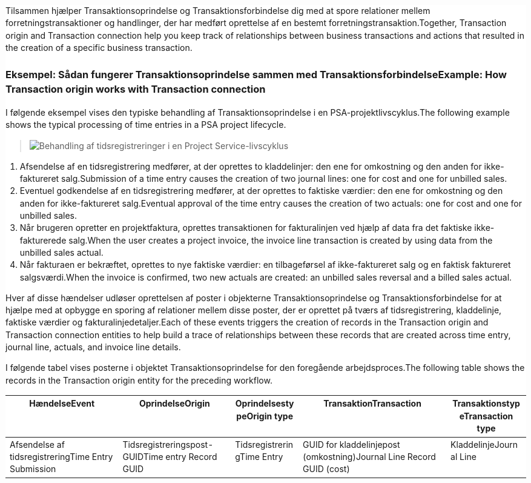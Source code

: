 <span data-ttu-id="2873f-148">Tilsammen hjælper Transaktionsoprindelse og Transaktionsforbindelse dig med at spore relationer mellem forretningstransaktioner og handlinger, der har medført oprettelse af en bestemt forretningstransaktion.</span><span class="sxs-lookup"><span data-stu-id="2873f-148">Together, Transaction origin and Transaction connection help you keep track of relationships between business transactions and actions that resulted in the creation of a specific business transaction.</span></span>

### <a name="example-how-transaction-origin-works-with-transaction-connection"></a><span data-ttu-id="2873f-149">Eksempel: Sådan fungerer Transaktionsoprindelse sammen med Transaktionsforbindelse</span><span class="sxs-lookup"><span data-stu-id="2873f-149">Example: How Transaction origin works with Transaction connection</span></span>

<span data-ttu-id="2873f-150">I følgende eksempel vises den typiske behandling af Transaktionsoprindelse i en PSA-projektlivscyklus.</span><span class="sxs-lookup"><span data-stu-id="2873f-150">The following example shows the typical processing of time entries in a PSA project lifecycle.</span></span>

> ![Behandling af tidsregistreringer i en Project Service-livscyklus](media/basic-guide-17.png)
 
1. <span data-ttu-id="2873f-152">Afsendelse af en tidsregistrering medfører, at der oprettes to kladdelinjer: den ene for omkostning og den anden for ikke-faktureret salg.</span><span class="sxs-lookup"><span data-stu-id="2873f-152">Submission of a time entry causes the creation of two journal lines: one for cost and one for unbilled sales.</span></span>
2. <span data-ttu-id="2873f-153">Eventuel godkendelse af en tidsregistrering medfører, at der oprettes to faktiske værdier: den ene for omkostning og den anden for ikke-faktureret salg.</span><span class="sxs-lookup"><span data-stu-id="2873f-153">Eventual approval of the time entry causes the creation of two actuals: one for cost and one for unbilled sales.</span></span>
3. <span data-ttu-id="2873f-154">Når brugeren opretter en projektfaktura, oprettes transaktionen for fakturalinjen ved hjælp af data fra det faktiske ikke-fakturerede salg.</span><span class="sxs-lookup"><span data-stu-id="2873f-154">When the user creates a project invoice, the invoice line transaction is created by using data from the unbilled sales actual.</span></span> 
4. <span data-ttu-id="2873f-155">Når fakturaen er bekræftet, oprettes to nye faktiske værdier: en tilbageførsel af ikke-faktureret salg og en faktisk faktureret salgsværdi.</span><span class="sxs-lookup"><span data-stu-id="2873f-155">When the invoice is confirmed, two new actuals are created: an unbilled sales reversal and a billed sales actual.</span></span>

<span data-ttu-id="2873f-156">Hver af disse hændelser udløser oprettelsen af poster i objekterne Transaktionsoprindelse og Transaktionsforbindelse for at hjælpe med at opbygge en sporing af relationer mellem disse poster, der er oprettet på tværs af tidsregistrering, kladdelinje, faktiske værdier og fakturalinjedetaljer.</span><span class="sxs-lookup"><span data-stu-id="2873f-156">Each of these events triggers the creation of records in the Transaction origin and Transaction connection entities to help build a trace of relationships between these records that are created across time entry, journal line, actuals, and invoice line details.</span></span>

<span data-ttu-id="2873f-157">I følgende tabel vises posterne i objektet Transaktionsoprindelse for den foregående arbejdsproces.</span><span class="sxs-lookup"><span data-stu-id="2873f-157">The following table shows the records in the Transaction origin entity for the preceding workflow.</span></span>

| <span data-ttu-id="2873f-158">Hændelse</span><span class="sxs-lookup"><span data-stu-id="2873f-158">Event</span></span>                        | <span data-ttu-id="2873f-159">Oprindelse</span><span class="sxs-lookup"><span data-stu-id="2873f-159">Origin</span></span>                   | <span data-ttu-id="2873f-160">Oprindelsestype</span><span class="sxs-lookup"><span data-stu-id="2873f-160">Origin type</span></span>                       | <span data-ttu-id="2873f-161">Transaktion</span><span class="sxs-lookup"><span data-stu-id="2873f-161">Transaction</span></span>                       | <span data-ttu-id="2873f-162">Transaktionstype</span><span class="sxs-lookup"><span data-stu-id="2873f-162">Transaction type</span></span>         |
|------------------------------|--------------------------|-----------------------------------|-----------------------------------|--------------------------|
| <span data-ttu-id="2873f-163">Afsendelse af tidsregistrering</span><span class="sxs-lookup"><span data-stu-id="2873f-163">Time Entry Submission</span></span>        | <span data-ttu-id="2873f-164">Tidsregistreringspost-GUID</span><span class="sxs-lookup"><span data-stu-id="2873f-164">Time entry Record GUID</span></span>   | <span data-ttu-id="2873f-165">Tidsregistrering</span><span class="sxs-lookup"><span data-stu-id="2873f-165">Time Entry</span></span>                        | <span data-ttu-id="2873f-166">GUID for kladdelinjepost (omkostning)</span><span class="sxs-lookup"><span data-stu-id="2873f-166">Journal Line Record GUID (cost)</span></span>   | <span data-ttu-id="2873f-167">Kladdelinje</span><span class="sxs-lookup"><span data-stu-id="2873f-167">Journal Line</span></span>             |
